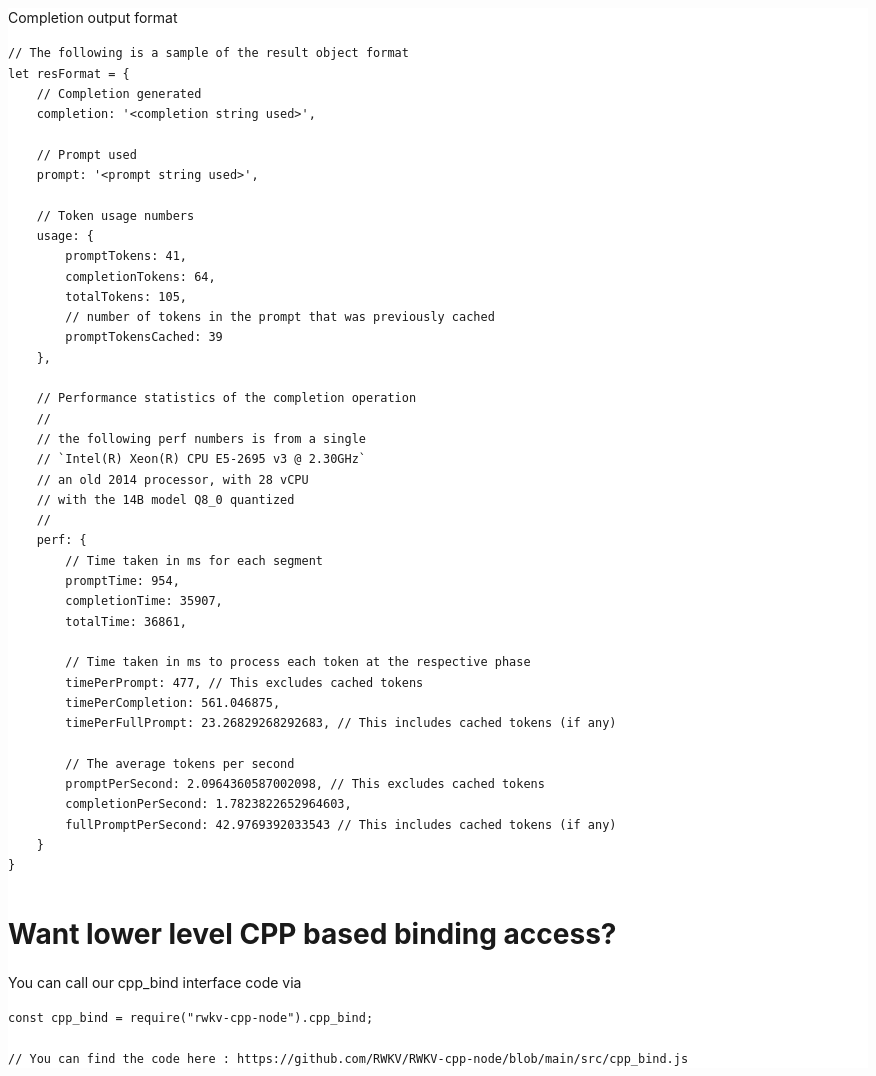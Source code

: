 Completion output format

```.javascript
// The following is a sample of the result object format
let resFormat = {
	// Completion generated
	completion: '<completion string used>',

	// Prompt used
	prompt: '<prompt string used>',

	// Token usage numbers
	usage: {
		promptTokens: 41,
		completionTokens: 64,
		totalTokens: 105,
		// number of tokens in the prompt that was previously cached
		promptTokensCached: 39 
	},

	// Performance statistics of the completion operation
	//
	// the following perf numbers is from a single 
	// `Intel(R) Xeon(R) CPU E5-2695 v3 @ 2.30GHz`
	// an old 2014 processor, with 28 vCPU 
	// with the 14B model Q8_0 quantized
	// 
	perf: {
		// Time taken in ms for each segment
		promptTime: 954,
		completionTime: 35907,
		totalTime: 36861,

		// Time taken in ms to process each token at the respective phase
		timePerPrompt: 477, // This excludes cached tokens
		timePerCompletion: 561.046875,
		timePerFullPrompt: 23.26829268292683, // This includes cached tokens (if any)

		// The average tokens per second
		promptPerSecond: 2.0964360587002098, // This excludes cached tokens
		completionPerSecond: 1.7823822652964603,
		fullPromptPerSecond: 42.9769392033543 // This includes cached tokens (if any)
	}
}
```

# Want lower level CPP based binding access?

You can call our cpp_bind interface code via

```
const cpp_bind = require("rwkv-cpp-node").cpp_bind;

// You can find the code here : https://github.com/RWKV/RWKV-cpp-node/blob/main/src/cpp_bind.js
```
